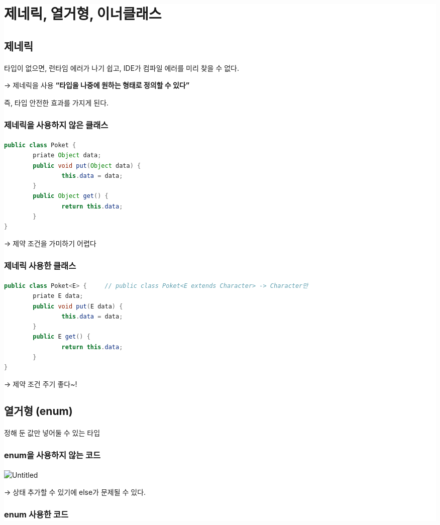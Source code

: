 # 제네릭, 열거형, 이너클래스

## 제네릭

타입이 없으면, 런타임 에러가 나기 쉽고, IDE가 컴파일 에러를 미리 찾을 수 없다.

→ 제네릭을 사용 **“타입을 나중에 원하는 형태로 정의할 수 있다”**

즉, 타입 안전한 효과를 가지게 된다.

### 제네릭을 사용하지 않은 클래스

```java
public class Poket {
		priate Object data;
		public void put(Object data) {
				this.data = data;
		}
		public Object get() {
				return this.data;
		}
}
```

→ 제약 조건을 가미하기 어렵다

### 제네릭 사용한 클래스

```java
public class Poket<E> {     // public class Poket<E extends Character> -> Character만
		priate E data;
		public void put(E data) {
				this.data = data;
		}
		public E get() {
				return this.data;
		}
}
```

→ 제약 조건 주기 좋다~!

## 열거형 (enum)

정해 둔 값만 넣어둘 수 있는 타입

### enum을 사용하지 않는 코드

![Untitled](%E1%84%8C%E1%85%A6%E1%84%82%E1%85%A6%E1%84%85%E1%85%B5%E1%86%A8,%20%E1%84%8B%E1%85%A7%E1%86%AF%E1%84%80%E1%85%A5%E1%84%92%E1%85%A7%E1%86%BC,%20%E1%84%8B%E1%85%B5%E1%84%82%E1%85%A5%E1%84%8F%E1%85%B3%E1%86%AF%E1%84%85%E1%85%A2%E1%84%89%E1%85%B3%2094112cc4f475429a974a54dc8e8ee947/Untitled.png)

→ 상태 추가할 수 있기에  else가 문제될 수 있다.

### enum 사용한 코드
